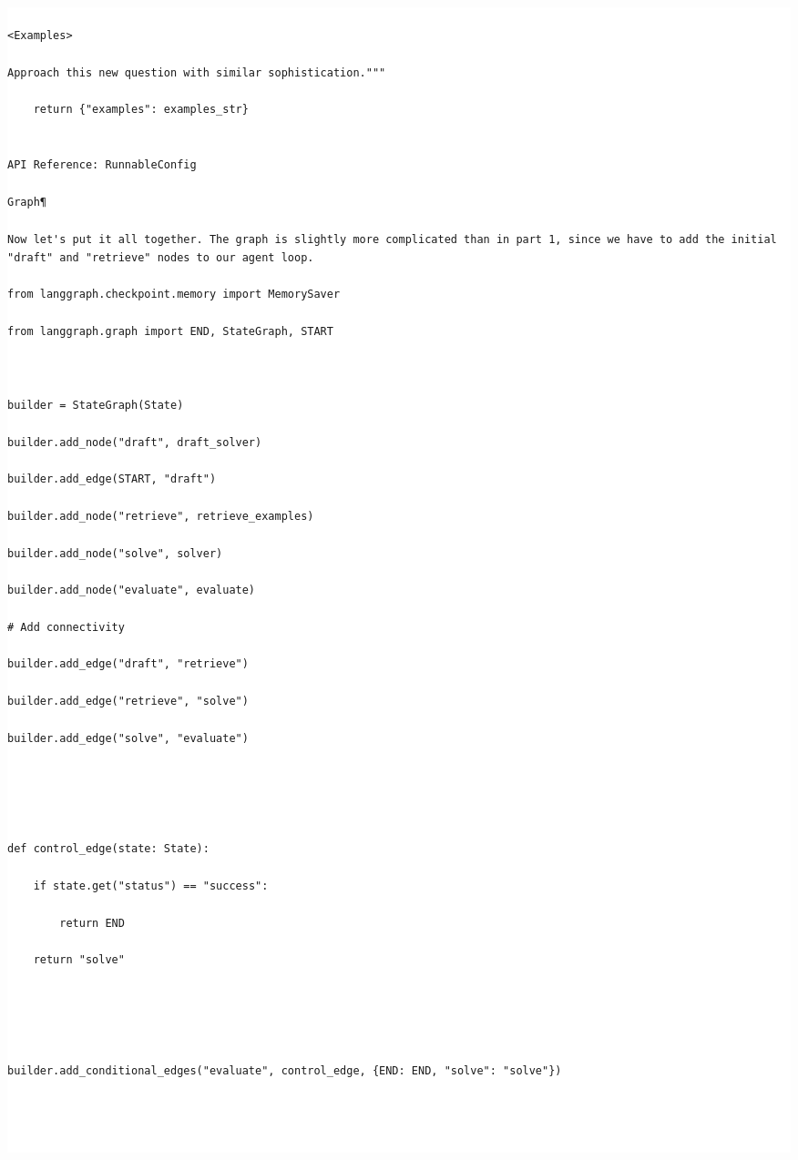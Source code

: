 ``````output

<Examples>

Approach this new question with similar sophistication."""

    return {"examples": examples_str}


API Reference: RunnableConfig

Graph¶

Now let's put it all together. The graph is slightly more complicated than in part 1, since we have to add the initial "draft" and "retrieve" nodes to our agent loop.

from langgraph.checkpoint.memory import MemorySaver

from langgraph.graph import END, StateGraph, START



builder = StateGraph(State)

builder.add_node("draft", draft_solver)

builder.add_edge(START, "draft")

builder.add_node("retrieve", retrieve_examples)

builder.add_node("solve", solver)

builder.add_node("evaluate", evaluate)

# Add connectivity

builder.add_edge("draft", "retrieve")

builder.add_edge("retrieve", "solve")

builder.add_edge("solve", "evaluate")





def control_edge(state: State):

    if state.get("status") == "success":

        return END

    return "solve"





builder.add_conditional_edges("evaluate", control_edge, {END: END, "solve": "solve"})





``````